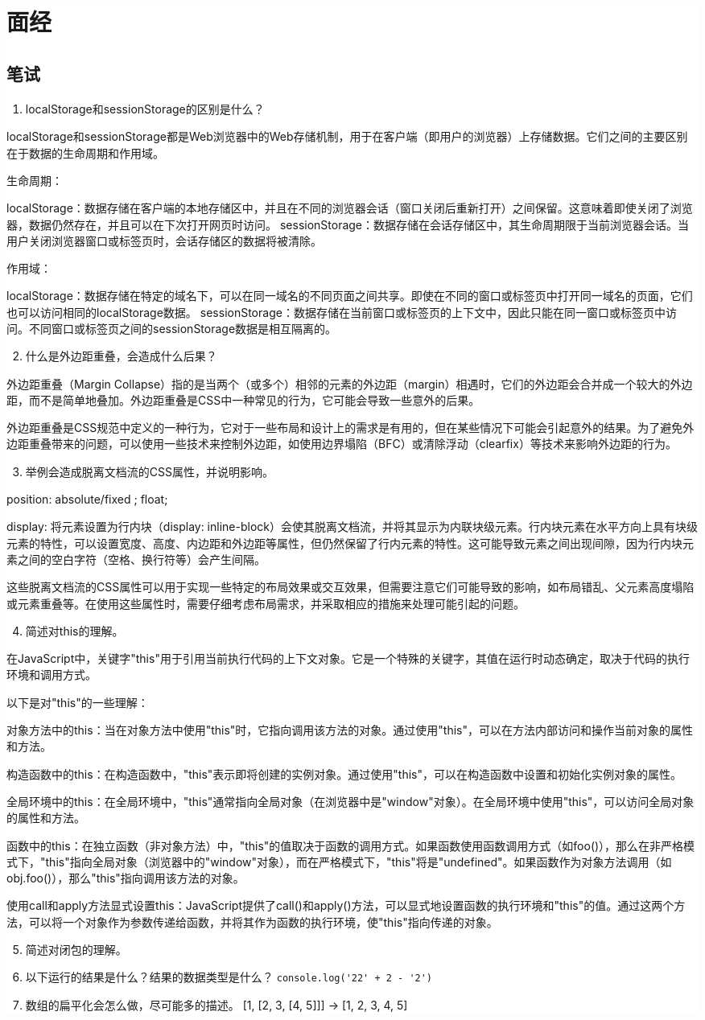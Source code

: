 # 面经

## 笔试

1. localStorage和sessionStorage的区别是什么？

localStorage和sessionStorage都是Web浏览器中的Web存储机制，用于在客户端（即用户的浏览器）上存储数据。它们之间的主要区别在于数据的生命周期和作用域。

生命周期：

localStorage：数据存储在客户端的本地存储区中，并且在不同的浏览器会话（窗口关闭后重新打开）之间保留。这意味着即使关闭了浏览器，数据仍然存在，并且可以在下次打开网页时访问。
sessionStorage：数据存储在会话存储区中，其生命周期限于当前浏览器会话。当用户关闭浏览器窗口或标签页时，会话存储区的数据将被清除。

作用域：

localStorage：数据存储在特定的域名下，可以在同一域名的不同页面之间共享。即使在不同的窗口或标签页中打开同一域名的页面，它们也可以访问相同的localStorage数据。
sessionStorage：数据存储在当前窗口或标签页的上下文中，因此只能在同一窗口或标签页中访问。不同窗口或标签页之间的sessionStorage数据是相互隔离的。

2. 什么是外边距重叠，会造成什么后果？

外边距重叠（Margin Collapse）指的是当两个（或多个）相邻的元素的外边距（margin）相遇时，它们的外边距会合并成一个较大的外边距，而不是简单地叠加。外边距重叠是CSS中一种常见的行为，它可能会导致一些意外的后果。

外边距重叠是CSS规范中定义的一种行为，它对于一些布局和设计上的需求是有用的，但在某些情况下可能会引起意外的结果。为了避免外边距重叠带来的问题，可以使用一些技术来控制外边距，如使用边界塌陷（BFC）或清除浮动（clearfix）等技术来影响外边距的行为。

3. 举例会造成脱离文档流的CSS属性，并说明影响。

position: absolute/fixed ; float;

display: 将元素设置为行内块（display: inline-block）会使其脱离文档流，并将其显示为内联块级元素。行内块元素在水平方向上具有块级元素的特性，可以设置宽度、高度、内边距和外边距等属性，但仍然保留了行内元素的特性。这可能导致元素之间出现间隙，因为行内块元素之间的空白字符（空格、换行符等）会产生间隔。

这些脱离文档流的CSS属性可以用于实现一些特定的布局效果或交互效果，但需要注意它们可能导致的影响，如布局错乱、父元素高度塌陷或元素重叠等。在使用这些属性时，需要仔细考虑布局需求，并采取相应的措施来处理可能引起的问题。

4. 简述对this的理解。

在JavaScript中，关键字"this"用于引用当前执行代码的上下文对象。它是一个特殊的关键字，其值在运行时动态确定，取决于代码的执行环境和调用方式。

以下是对"this"的一些理解：

对象方法中的this：当在对象方法中使用"this"时，它指向调用该方法的对象。通过使用"this"，可以在方法内部访问和操作当前对象的属性和方法。

构造函数中的this：在构造函数中，"this"表示即将创建的实例对象。通过使用"this"，可以在构造函数中设置和初始化实例对象的属性。

全局环境中的this：在全局环境中，"this"通常指向全局对象（在浏览器中是"window"对象）。在全局环境中使用"this"，可以访问全局对象的属性和方法。

函数中的this：在独立函数（非对象方法）中，"this"的值取决于函数的调用方式。如果函数使用函数调用方式（如foo()），那么在非严格模式下，"this"指向全局对象（浏览器中的"window"对象），而在严格模式下，"this"将是"undefined"。如果函数作为对象方法调用（如obj.foo()），那么"this"指向调用该方法的对象。

使用call和apply方法显式设置this：JavaScript提供了call()和apply()方法，可以显式地设置函数的执行环境和"this"的值。通过这两个方法，可以将一个对象作为参数传递给函数，并将其作为函数的执行环境，使"this"指向传递的对象。


5. 简述对闭包的理解。

6. 以下运行的结果是什么？结果的数据类型是什么？ `console.log('22' + 2 - '2')`

7. 数组的扁平化会怎么做，尽可能多的描述。
[1, [2, 3, [4, 5]]]  ->  [1, 2, 3, 4, 5]
